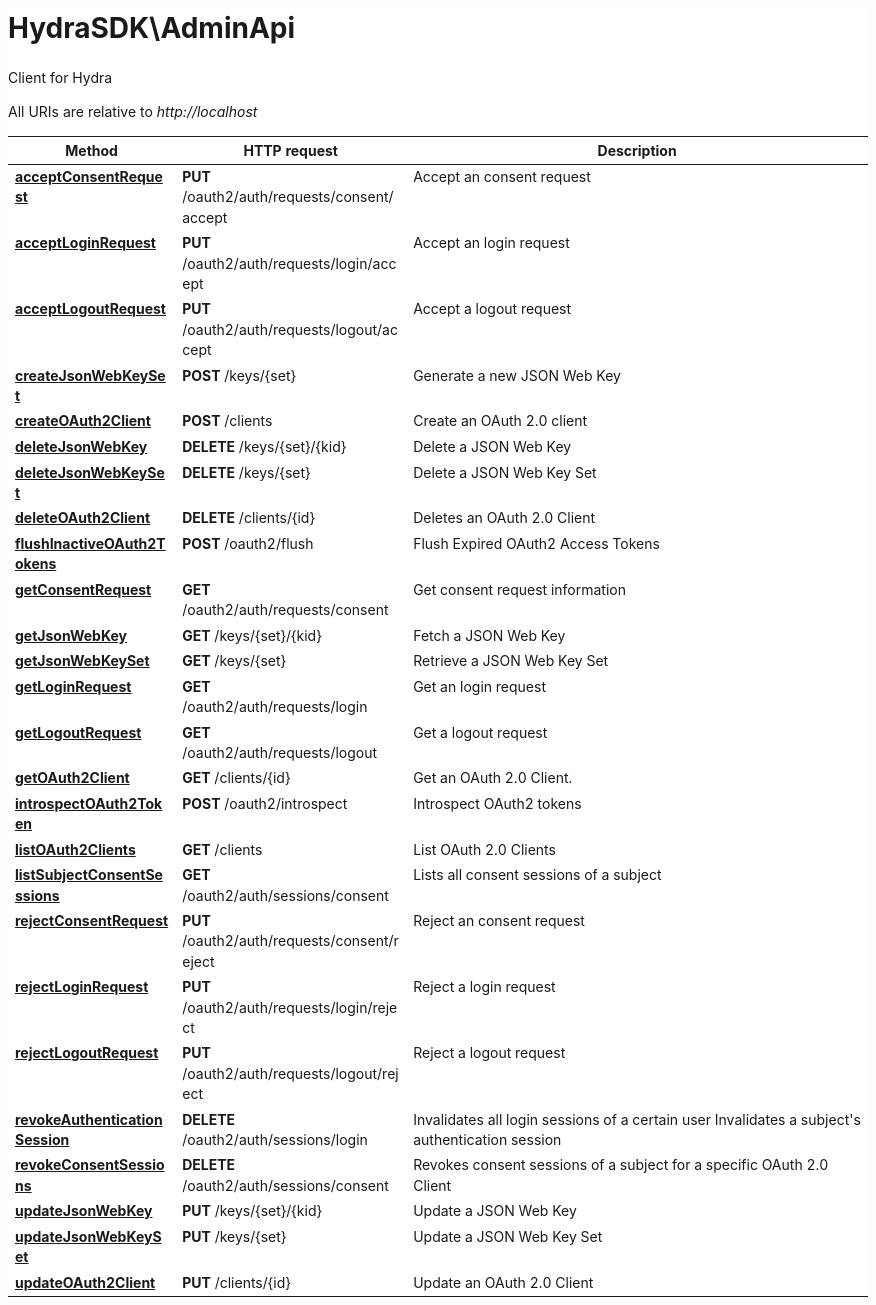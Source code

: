 # HydraSDK\AdminApi
Client for Hydra

All URIs are relative to *http://localhost*

Method | HTTP request | Description
------------- | ------------- | -------------
[**acceptConsentRequest**](AdminApi.md#acceptConsentRequest) | **PUT** /oauth2/auth/requests/consent/accept | Accept an consent request
[**acceptLoginRequest**](AdminApi.md#acceptLoginRequest) | **PUT** /oauth2/auth/requests/login/accept | Accept an login request
[**acceptLogoutRequest**](AdminApi.md#acceptLogoutRequest) | **PUT** /oauth2/auth/requests/logout/accept | Accept a logout request
[**createJsonWebKeySet**](AdminApi.md#createJsonWebKeySet) | **POST** /keys/{set} | Generate a new JSON Web Key
[**createOAuth2Client**](AdminApi.md#createOAuth2Client) | **POST** /clients | Create an OAuth 2.0 client
[**deleteJsonWebKey**](AdminApi.md#deleteJsonWebKey) | **DELETE** /keys/{set}/{kid} | Delete a JSON Web Key
[**deleteJsonWebKeySet**](AdminApi.md#deleteJsonWebKeySet) | **DELETE** /keys/{set} | Delete a JSON Web Key Set
[**deleteOAuth2Client**](AdminApi.md#deleteOAuth2Client) | **DELETE** /clients/{id} | Deletes an OAuth 2.0 Client
[**flushInactiveOAuth2Tokens**](AdminApi.md#flushInactiveOAuth2Tokens) | **POST** /oauth2/flush | Flush Expired OAuth2 Access Tokens
[**getConsentRequest**](AdminApi.md#getConsentRequest) | **GET** /oauth2/auth/requests/consent | Get consent request information
[**getJsonWebKey**](AdminApi.md#getJsonWebKey) | **GET** /keys/{set}/{kid} | Fetch a JSON Web Key
[**getJsonWebKeySet**](AdminApi.md#getJsonWebKeySet) | **GET** /keys/{set} | Retrieve a JSON Web Key Set
[**getLoginRequest**](AdminApi.md#getLoginRequest) | **GET** /oauth2/auth/requests/login | Get an login request
[**getLogoutRequest**](AdminApi.md#getLogoutRequest) | **GET** /oauth2/auth/requests/logout | Get a logout request
[**getOAuth2Client**](AdminApi.md#getOAuth2Client) | **GET** /clients/{id} | Get an OAuth 2.0 Client.
[**introspectOAuth2Token**](AdminApi.md#introspectOAuth2Token) | **POST** /oauth2/introspect | Introspect OAuth2 tokens
[**listOAuth2Clients**](AdminApi.md#listOAuth2Clients) | **GET** /clients | List OAuth 2.0 Clients
[**listSubjectConsentSessions**](AdminApi.md#listSubjectConsentSessions) | **GET** /oauth2/auth/sessions/consent | Lists all consent sessions of a subject
[**rejectConsentRequest**](AdminApi.md#rejectConsentRequest) | **PUT** /oauth2/auth/requests/consent/reject | Reject an consent request
[**rejectLoginRequest**](AdminApi.md#rejectLoginRequest) | **PUT** /oauth2/auth/requests/login/reject | Reject a login request
[**rejectLogoutRequest**](AdminApi.md#rejectLogoutRequest) | **PUT** /oauth2/auth/requests/logout/reject | Reject a logout request
[**revokeAuthenticationSession**](AdminApi.md#revokeAuthenticationSession) | **DELETE** /oauth2/auth/sessions/login | Invalidates all login sessions of a certain user Invalidates a subject&#39;s authentication session
[**revokeConsentSessions**](AdminApi.md#revokeConsentSessions) | **DELETE** /oauth2/auth/sessions/consent | Revokes consent sessions of a subject for a specific OAuth 2.0 Client
[**updateJsonWebKey**](AdminApi.md#updateJsonWebKey) | **PUT** /keys/{set}/{kid} | Update a JSON Web Key
[**updateJsonWebKeySet**](AdminApi.md#updateJsonWebKeySet) | **PUT** /keys/{set} | Update a JSON Web Key Set
[**updateOAuth2Client**](AdminApi.md#updateOAuth2Client) | **PUT** /clients/{id} | Update an OAuth 2.0 Client
